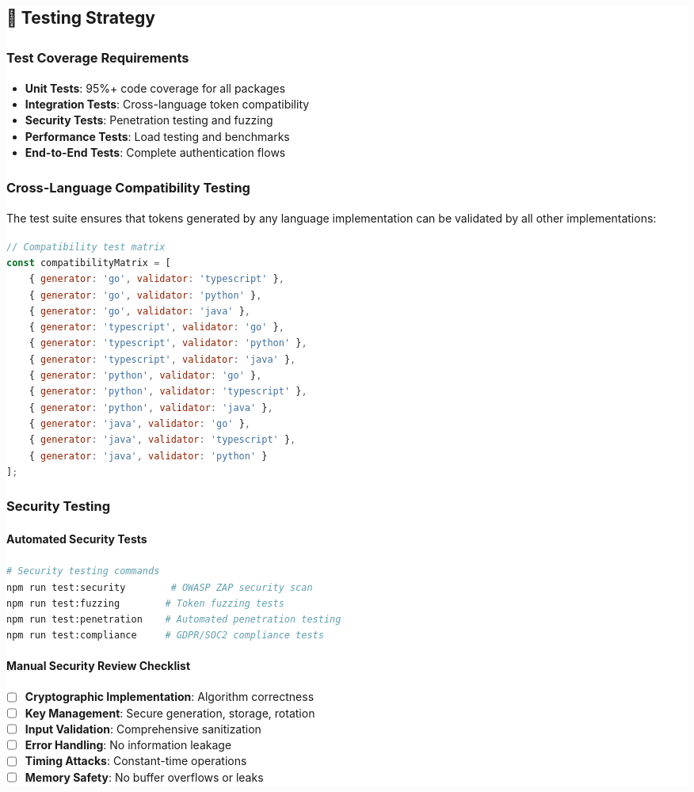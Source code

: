 ## 🧪 **Testing Strategy**

### **Test Coverage Requirements**

- **Unit Tests**: 95%+ code coverage for all packages
- **Integration Tests**: Cross-language token compatibility
- **Security Tests**: Penetration testing and fuzzing
- **Performance Tests**: Load testing and benchmarks
- **End-to-End Tests**: Complete authentication flows

### **Cross-Language Compatibility Testing**

The test suite ensures that tokens generated by any language implementation can be validated by all other implementations:

```javascript
// Compatibility test matrix
const compatibilityMatrix = [
    { generator: 'go', validator: 'typescript' },
    { generator: 'go', validator: 'python' },
    { generator: 'go', validator: 'java' },
    { generator: 'typescript', validator: 'go' },
    { generator: 'typescript', validator: 'python' },
    { generator: 'typescript', validator: 'java' },
    { generator: 'python', validator: 'go' },
    { generator: 'python', validator: 'typescript' },
    { generator: 'python', validator: 'java' },
    { generator: 'java', validator: 'go' },
    { generator: 'java', validator: 'typescript' },
    { generator: 'java', validator: 'python' }
];
```

### **Security Testing**

#### **Automated Security Tests**
```bash
# Security testing commands
npm run test:security        # OWASP ZAP security scan
npm run test:fuzzing        # Token fuzzing tests
npm run test:penetration    # Automated penetration testing
npm run test:compliance     # GDPR/SOC2 compliance tests
```

#### **Manual Security Review Checklist**
- [ ] **Cryptographic Implementation**: Algorithm correctness
- [ ] **Key Management**: Secure generation, storage, rotation
- [ ] **Input Validation**: Comprehensive sanitization
- [ ] **Error Handling**: No information leakage
- [ ] **Timing Attacks**: Constant-time operations
- [ ] **Memory Safety**: No buffer overflows or leaks
